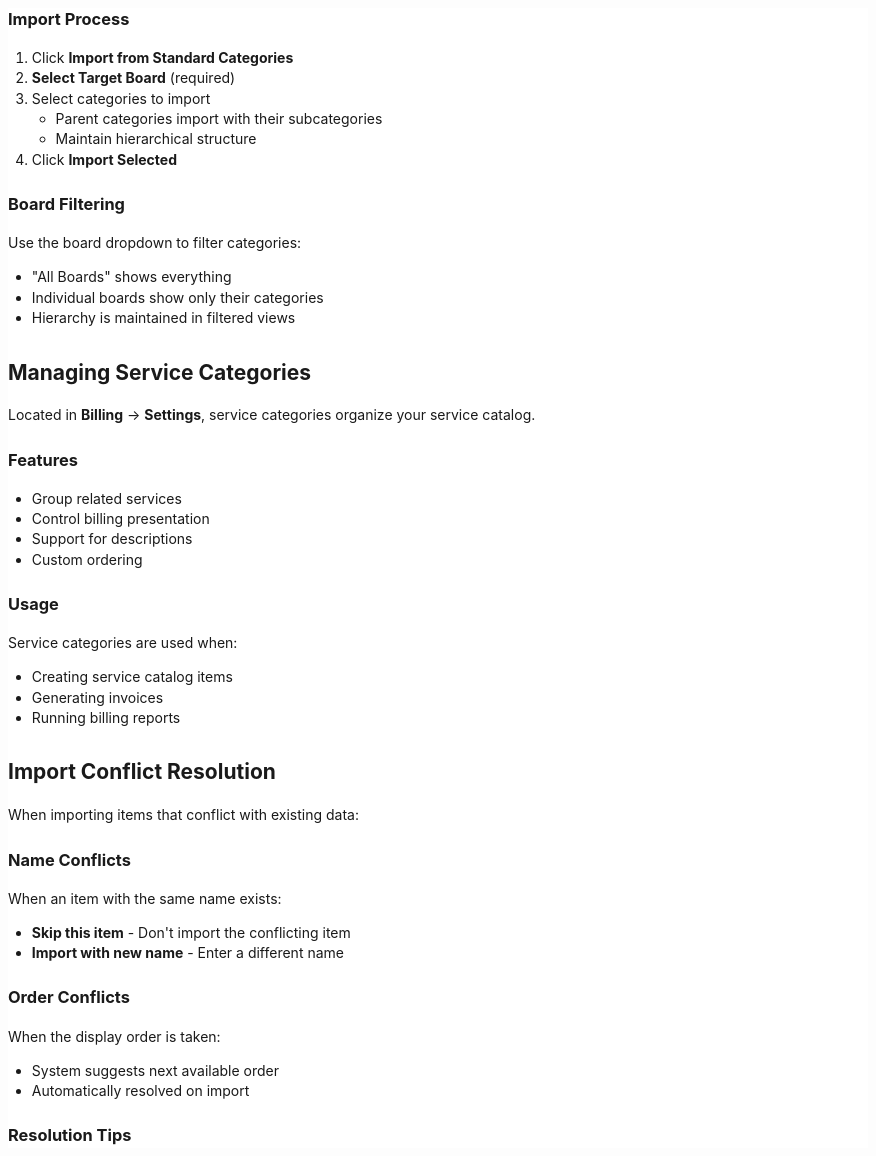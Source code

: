 ### Import Process

1. Click **Import from Standard Categories**
2. **Select Target Board** (required)
3. Select categories to import
   - Parent categories import with their subcategories
   - Maintain hierarchical structure
4. Click **Import Selected**

### Board Filtering

Use the board dropdown to filter categories:
- "All Boards" shows everything
- Individual boards show only their categories
- Hierarchy is maintained in filtered views

## Managing Service Categories

Located in **Billing** → **Settings**, service categories organize your service catalog.

### Features

- Group related services
- Control billing presentation
- Support for descriptions
- Custom ordering

### Usage

Service categories are used when:
- Creating service catalog items
- Generating invoices
- Running billing reports

## Import Conflict Resolution

When importing items that conflict with existing data:

### Name Conflicts

When an item with the same name exists:
- **Skip this item** - Don't import the conflicting item
- **Import with new name** - Enter a different name

### Order Conflicts

When the display order is taken:
- System suggests next available order
- Automatically resolved on import

### Resolution Tips
